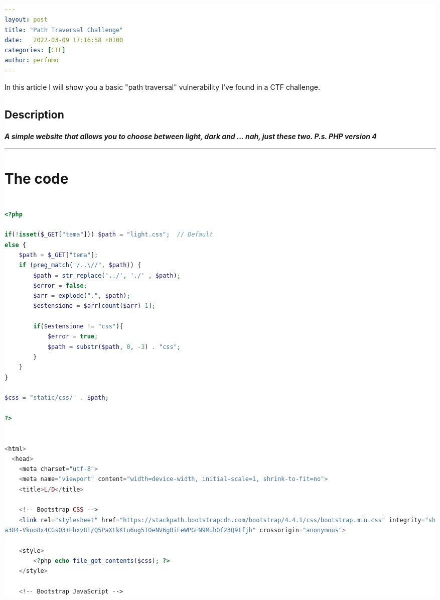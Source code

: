 ```yaml
---
layout: post
title: "Path Traversal Challenge"
date:   2022-03-09 17:16:58 +0100
categories: [CTF]
author: perfumo
---
```


In this article I will show you a basic "path traversal" vulnerability I've found in a CTF challenge.

## Description

**_A simple website that allows you to choose between light, dark and ... nah, just these two. P.s. PHP version 4_**

---

# The code

```php

<?php

if(!isset($_GET["tema"])) $path = "light.css";  // Default
else {
    $path = $_GET["tema"];
    if (preg_match("/..\//", $path)) { 
        $path = str_replace('../', './' , $path);
        $error = false;
        $arr = explode(".", $path);
        $estensione = $arr[count($arr)-1];

        if($estensione != "css"){
            $error = true;
            $path = substr($path, 0, -3) . "css";
        }
    }
}

$css = "static/css/" . $path;

?>


<html>
  <head>
    <meta charset="utf-8">
    <meta name="viewport" content="width=device-width, initial-scale=1, shrink-to-fit=no">
    <title>L/D</title>

    <!-- Bootstrap CSS -->
    <link rel="stylesheet" href="https://stackpath.bootstrapcdn.com/bootstrap/4.4.1/css/bootstrap.min.css" integrity="sha384-Vkoo8x4CGsO3+Hhxv8T/Q5PaXtkKtu6ug5TOeNV6gBiFeWPGFN9MuhOf23Q9Ifjh" crossorigin="anonymous">

    <style>
        <?php echo file_get_contents($css); ?>
    </style>

    <!-- Bootstrap JavaScript -->
```